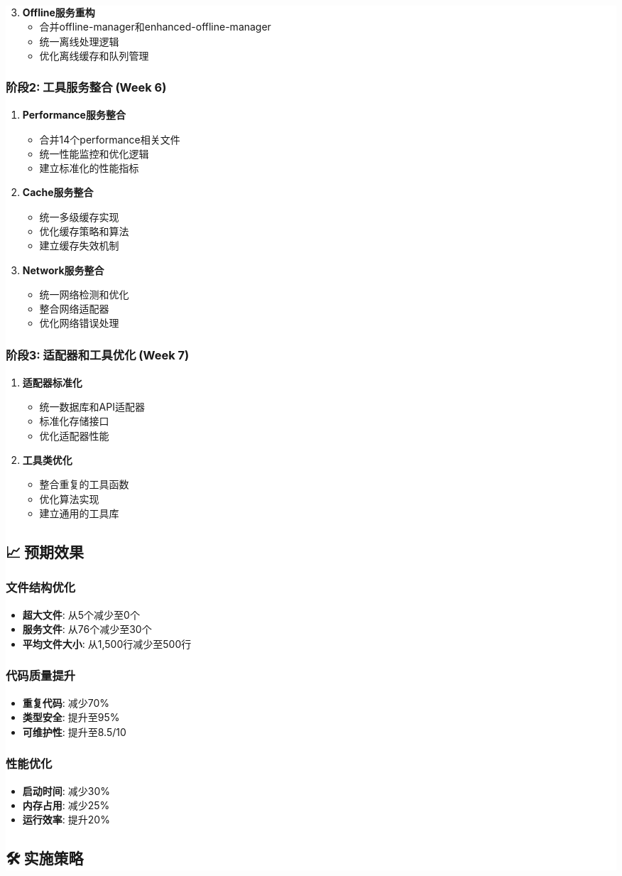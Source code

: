 3. **Offline服务重构**
   - 合并offline-manager和enhanced-offline-manager
   - 统一离线处理逻辑
   - 优化离线缓存和队列管理

### 阶段2: 工具服务整合 (Week 6)
1. **Performance服务整合**
   - 合并14个performance相关文件
   - 统一性能监控和优化逻辑
   - 建立标准化的性能指标

2. **Cache服务整合**
   - 统一多级缓存实现
   - 优化缓存策略和算法
   - 建立缓存失效机制

3. **Network服务整合**
   - 统一网络检测和优化
   - 整合网络适配器
   - 优化网络错误处理

### 阶段3: 适配器和工具优化 (Week 7)
1. **适配器标准化**
   - 统一数据库和API适配器
   - 标准化存储接口
   - 优化适配器性能

2. **工具类优化**
   - 整合重复的工具函数
   - 优化算法实现
   - 建立通用的工具库

## 📈 预期效果

### 文件结构优化
- **超大文件**: 从5个减少至0个
- **服务文件**: 从76个减少至30个
- **平均文件大小**: 从1,500行减少至500行

### 代码质量提升
- **重复代码**: 减少70%
- **类型安全**: 提升至95%
- **可维护性**: 提升至8.5/10

### 性能优化
- **启动时间**: 减少30%
- **内存占用**: 减少25%
- **运行效率**: 提升20%

## 🛠️ 实施策略
